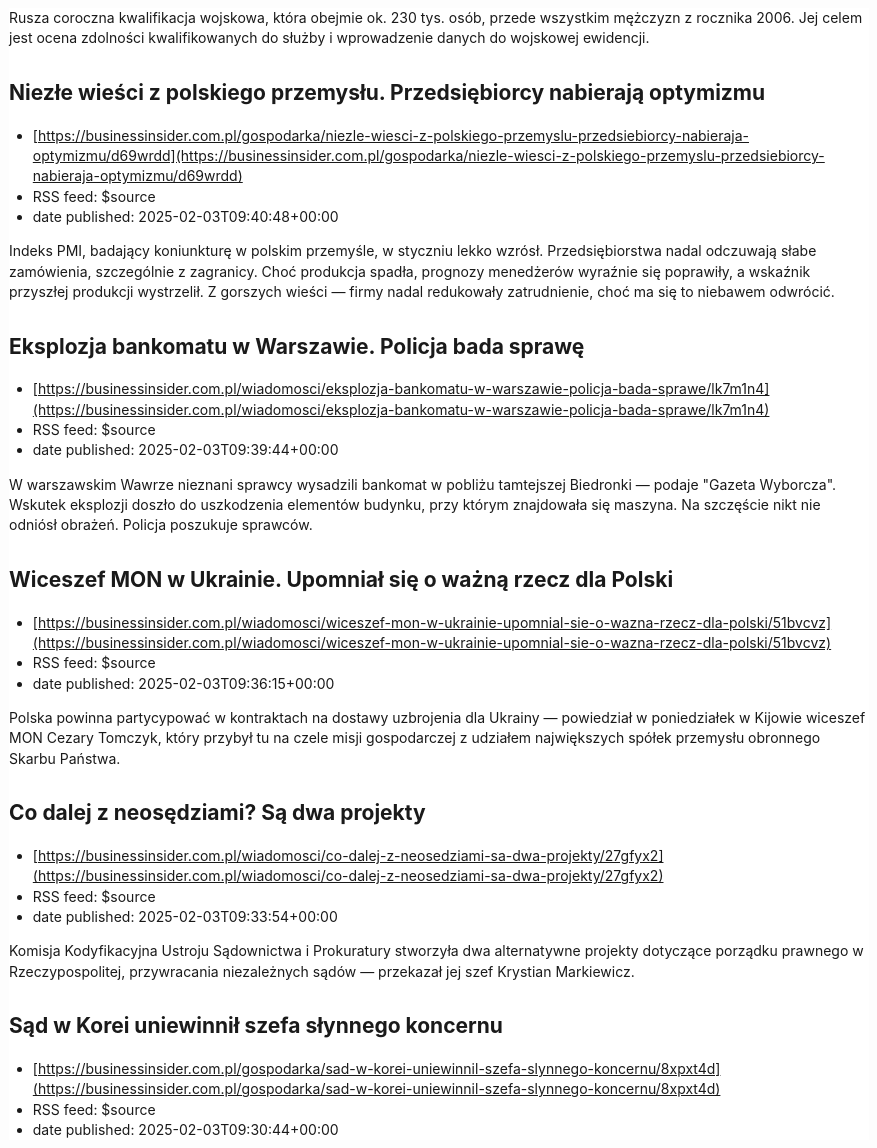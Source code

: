 Rusza coroczna kwalifikacja wojskowa, która obejmie ok. 230 tys. osób, przede wszystkim mężczyzn z rocznika 2006. Jej celem jest ocena zdolności kwalifikowanych do służby i wprowadzenie danych do wojskowej ewidencji.

## Niezłe wieści z polskiego przemysłu. Przedsiębiorcy nabierają optymizmu
 - [https://businessinsider.com.pl/gospodarka/niezle-wiesci-z-polskiego-przemyslu-przedsiebiorcy-nabieraja-optymizmu/d69wrdd](https://businessinsider.com.pl/gospodarka/niezle-wiesci-z-polskiego-przemyslu-przedsiebiorcy-nabieraja-optymizmu/d69wrdd)
 - RSS feed: $source
 - date published: 2025-02-03T09:40:48+00:00

Indeks PMI, badający koniunkturę w polskim przemyśle, w styczniu lekko wzrósł. Przedsiębiorstwa nadal odczuwają słabe zamówienia, szczególnie z zagranicy. Choć produkcja spadła, prognozy menedżerów wyraźnie się poprawiły, a wskaźnik przyszłej produkcji wystrzelił. Z gorszych wieści — firmy nadal redukowały zatrudnienie, choć ma się to niebawem odwrócić.

## Eksplozja bankomatu w Warszawie. Policja bada sprawę
 - [https://businessinsider.com.pl/wiadomosci/eksplozja-bankomatu-w-warszawie-policja-bada-sprawe/lk7m1n4](https://businessinsider.com.pl/wiadomosci/eksplozja-bankomatu-w-warszawie-policja-bada-sprawe/lk7m1n4)
 - RSS feed: $source
 - date published: 2025-02-03T09:39:44+00:00

W warszawskim Wawrze nieznani sprawcy wysadzili bankomat w pobliżu tamtejszej Biedronki — podaje "Gazeta Wyborcza". Wskutek eksplozji doszło do uszkodzenia elementów budynku, przy którym znajdowała się maszyna. Na szczęście nikt nie odniósł obrażeń. Policja poszukuje sprawców.

## Wiceszef MON w Ukrainie. Upomniał się o ważną rzecz dla Polski
 - [https://businessinsider.com.pl/wiadomosci/wiceszef-mon-w-ukrainie-upomnial-sie-o-wazna-rzecz-dla-polski/51bvcvz](https://businessinsider.com.pl/wiadomosci/wiceszef-mon-w-ukrainie-upomnial-sie-o-wazna-rzecz-dla-polski/51bvcvz)
 - RSS feed: $source
 - date published: 2025-02-03T09:36:15+00:00

Polska powinna partycypować w kontraktach na dostawy uzbrojenia dla Ukrainy — powiedział w poniedziałek w Kijowie wiceszef MON Cezary Tomczyk, który przybył tu na czele misji gospodarczej z udziałem największych spółek przemysłu obronnego Skarbu Państwa.

## Co dalej z neosędziami? Są dwa projekty
 - [https://businessinsider.com.pl/wiadomosci/co-dalej-z-neosedziami-sa-dwa-projekty/27gfyx2](https://businessinsider.com.pl/wiadomosci/co-dalej-z-neosedziami-sa-dwa-projekty/27gfyx2)
 - RSS feed: $source
 - date published: 2025-02-03T09:33:54+00:00

Komisja Kodyfikacyjna Ustroju Sądownictwa i Prokuratury stworzyła dwa alternatywne projekty dotyczące porządku prawnego w Rzeczypospolitej, przywracania niezależnych sądów — przekazał jej szef Krystian Markiewicz.

## Sąd w Korei uniewinnił szefa słynnego koncernu
 - [https://businessinsider.com.pl/gospodarka/sad-w-korei-uniewinnil-szefa-slynnego-koncernu/8xpxt4d](https://businessinsider.com.pl/gospodarka/sad-w-korei-uniewinnil-szefa-slynnego-koncernu/8xpxt4d)
 - RSS feed: $source
 - date published: 2025-02-03T09:30:44+00:00
